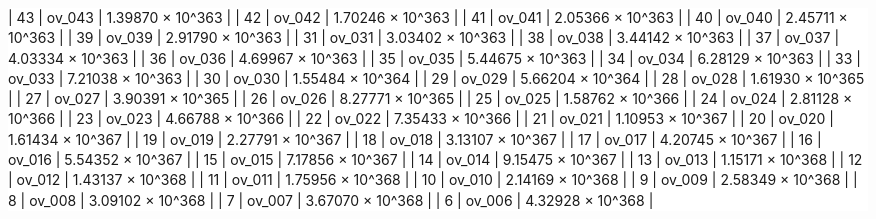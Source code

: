 | 43 | ov_043 | 1.39870 × 10^363 |
| 42 | ov_042 | 1.70246 × 10^363 |
| 41 | ov_041 | 2.05366 × 10^363 |
| 40 | ov_040 | 2.45711 × 10^363 |
| 39 | ov_039 | 2.91790 × 10^363 |
| 31 | ov_031 | 3.03402 × 10^363 |
| 38 | ov_038 | 3.44142 × 10^363 |
| 37 | ov_037 | 4.03334 × 10^363 |
| 36 | ov_036 | 4.69967 × 10^363 |
| 35 | ov_035 | 5.44675 × 10^363 |
| 34 | ov_034 | 6.28129 × 10^363 |
| 33 | ov_033 | 7.21038 × 10^363 |
| 30 | ov_030 | 1.55484 × 10^364 |
| 29 | ov_029 | 5.66204 × 10^364 |
| 28 | ov_028 | 1.61930 × 10^365 |
| 27 | ov_027 | 3.90391 × 10^365 |
| 26 | ov_026 | 8.27771 × 10^365 |
| 25 | ov_025 | 1.58762 × 10^366 |
| 24 | ov_024 | 2.81128 × 10^366 |
| 23 | ov_023 | 4.66788 × 10^366 |
| 22 | ov_022 | 7.35433 × 10^366 |
| 21 | ov_021 | 1.10953 × 10^367 |
| 20 | ov_020 | 1.61434 × 10^367 |
| 19 | ov_019 | 2.27791 × 10^367 |
| 18 | ov_018 | 3.13107 × 10^367 |
| 17 | ov_017 | 4.20745 × 10^367 |
| 16 | ov_016 | 5.54352 × 10^367 |
| 15 | ov_015 | 7.17856 × 10^367 |
| 14 | ov_014 | 9.15475 × 10^367 |
| 13 | ov_013 | 1.15171 × 10^368 |
| 12 | ov_012 | 1.43137 × 10^368 |
| 11 | ov_011 | 1.75956 × 10^368 |
| 10 | ov_010 | 2.14169 × 10^368 |
| 9 | ov_009 | 2.58349 × 10^368 |
| 8 | ov_008 | 3.09102 × 10^368 |
| 7 | ov_007 | 3.67070 × 10^368 |
| 6 | ov_006 | 4.32928 × 10^368 |